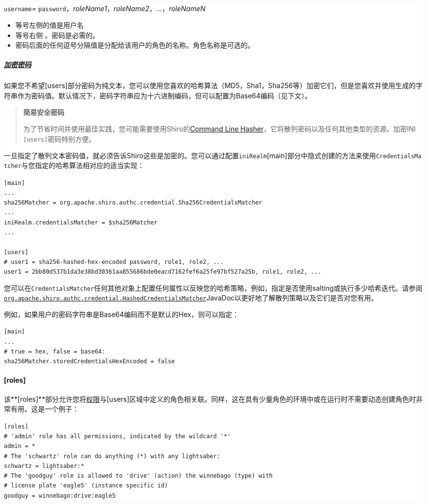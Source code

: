 `username`= `password`，*roleName1*，*roleName2*，...，*roleNameN*

- 等号左侧的值是用户名
- 等号右侧  。密码是必需的。
- 密码后面的任何逗号分隔值是分配给该用户的角色的名称。角色名称是可选的。

##### [加密密码](http://shiro.apache.org/configuration.html#encrypting-passwords)

如果您不希望[users]部分密码为纯文本，您可以使用您喜欢的哈希算法（MD5，Sha1，Sha256等）加密它们，但是您喜欢并使用生成的字符串作为密码值。默认情况下，密码字符串应为十六进制编码，但可以配置为Base64编码（见下文）。

 

> **简易安全密码**
>
> 为了节省时间并使用最佳实践，您可能需要使用Shiro的[Command Line Hasher](http://shiro.apache.org/command-line-hasher.html)，它将散列密码以及任何其他类型的资源。加密INI `[users]`密码特别方便。

一旦指定了散列文本密码值，就必须告诉Shiro这些是加密的。您可以通过配置`iniRealm`[main]部分中隐式创建的方法来使用`CredentialsMatcher`与您指定的哈希算法相对应的适当实现：

```
[main]
...
sha256Matcher = org.apache.shiro.authc.credential.Sha256CredentialsMatcher
...
iniRealm.credentialsMatcher = $sha256Matcher
...

[users]
# user1 = sha256-hashed-hex-encoded password, role1, role2, ...
user1 = 2bb80d537b1da3e38bd30361aa855686bde0eacd7162fef6a25fe97bf527a25b, role1, role2, ...
```

您可以在`CredentialsMatcher`任何其他对象上配置任何属性以反映您的哈希策略，例如，指定是否使用salting或执行多少哈希迭代。请参阅[`org.apache.shiro.authc.credential.HashedCredentialsMatcher`](http://shiro.apache.org/static/current/apidocs/org/apache/shiro/authc/credential/HashedCredentialsMatcher.html)JavaDoc以更好地了解散列策略以及它们是否对您有用。

例如，如果用户的密码字符串是Base64编码而不是默认的Hex，则可以指定：

```
[main]
...
# true = hex, false = base64:
sha256Matcher.storedCredentialsHexEncoded = false
```

#### [roles]

该**[roles]**部分允许您将[权限](http://shiro.apache.org/permissions.html)与[users]区域中定义的角色相关联。同样，这在具有少量角色的环境中或在运行时不需要动态创建角色时非常有用。这是一个例子：

```
[roles]
# 'admin' role has all permissions, indicated by the wildcard '*'
admin = * 
# The 'schwartz' role can do anything (*) with any lightsaber:
schwartz = lightsaber:*
# The 'goodguy' role is allowed to 'drive' (action) the winnebago (type) with
# license plate 'eagle5' (instance specific id)
goodguy = winnebago:drive:eagle5
```
